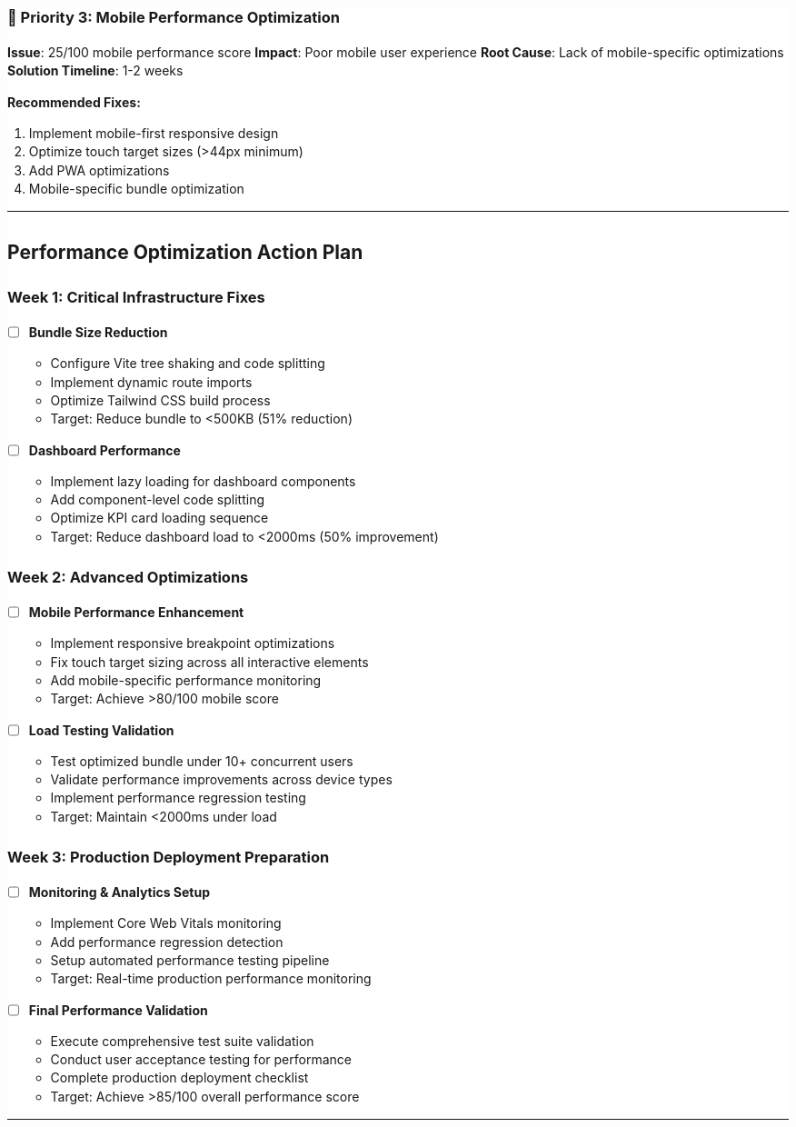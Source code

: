### 🚨 Priority 3: Mobile Performance Optimization
**Issue**: 25/100 mobile performance score
**Impact**: Poor mobile user experience
**Root Cause**: Lack of mobile-specific optimizations
**Solution Timeline**: 1-2 weeks

**Recommended Fixes:**
1. Implement mobile-first responsive design
2. Optimize touch target sizes (>44px minimum)
3. Add PWA optimizations
4. Mobile-specific bundle optimization

---

## Performance Optimization Action Plan

### Week 1: Critical Infrastructure Fixes
- [ ] **Bundle Size Reduction**
  - Configure Vite tree shaking and code splitting
  - Implement dynamic route imports
  - Optimize Tailwind CSS build process
  - Target: Reduce bundle to <500KB (51% reduction)

- [ ] **Dashboard Performance**
  - Implement lazy loading for dashboard components
  - Add component-level code splitting
  - Optimize KPI card loading sequence
  - Target: Reduce dashboard load to <2000ms (50% improvement)

### Week 2: Advanced Optimizations
- [ ] **Mobile Performance Enhancement**
  - Implement responsive breakpoint optimizations
  - Fix touch target sizing across all interactive elements  
  - Add mobile-specific performance monitoring
  - Target: Achieve >80/100 mobile score

- [ ] **Load Testing Validation**
  - Test optimized bundle under 10+ concurrent users
  - Validate performance improvements across device types
  - Implement performance regression testing
  - Target: Maintain <2000ms under load

### Week 3: Production Deployment Preparation
- [ ] **Monitoring & Analytics Setup**
  - Implement Core Web Vitals monitoring
  - Add performance regression detection
  - Setup automated performance testing pipeline
  - Target: Real-time production performance monitoring

- [ ] **Final Performance Validation**
  - Execute comprehensive test suite validation
  - Conduct user acceptance testing for performance
  - Complete production deployment checklist
  - Target: Achieve >85/100 overall performance score

---
